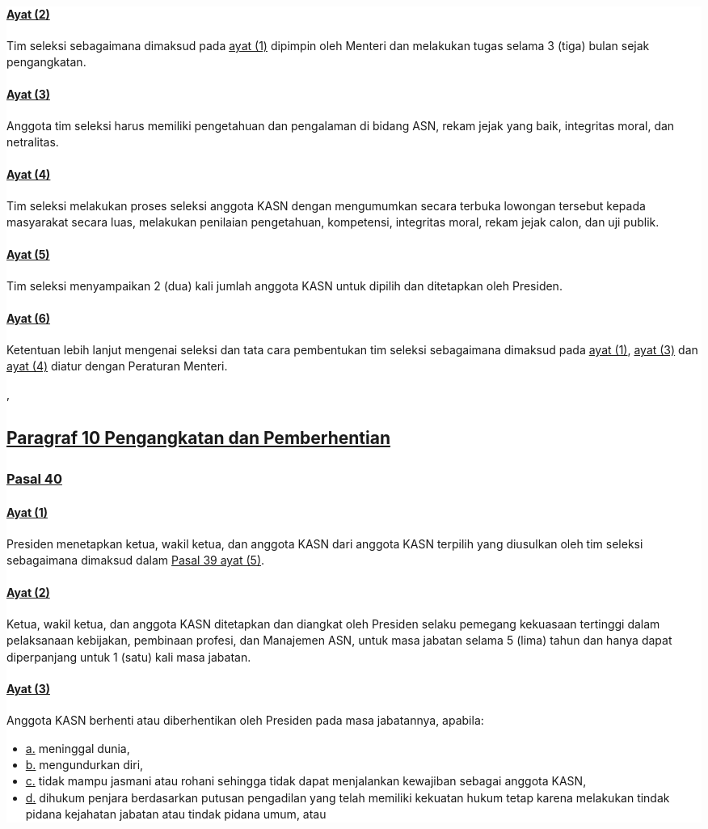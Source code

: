 #### [Ayat (2)](http://example.org/legal/peraturan/uu/2014/5/pasal/0039/versi/20140115/ayat/0002)
Tim seleksi sebagaimana dimaksud pada [ayat (1)](http://example.org/legal/peraturan/uu/2014/5/pasal/0039/versi/20140115/ayat/0001) dipimpin oleh Menteri dan melakukan tugas selama 3 (tiga) bulan sejak pengangkatan.

#### [Ayat (3)](http://example.org/legal/peraturan/uu/2014/5/pasal/0039/versi/20140115/ayat/0003)
Anggota tim seleksi harus memiliki pengetahuan dan pengalaman di bidang ASN, rekam jejak yang baik, integritas moral, dan netralitas.

#### [Ayat (4)](http://example.org/legal/peraturan/uu/2014/5/pasal/0039/versi/20140115/ayat/0004)
Tim seleksi melakukan proses seleksi anggota KASN dengan mengumumkan secara terbuka lowongan tersebut kepada masyarakat secara luas, melakukan penilaian pengetahuan, kompetensi, integritas moral, rekam jejak calon, dan uji publik.

#### [Ayat (5)](http://example.org/legal/peraturan/uu/2014/5/pasal/0039/versi/20140115/ayat/0005)
Tim seleksi menyampaikan 2 (dua) kali jumlah anggota KASN untuk dipilih dan ditetapkan oleh Presiden.

#### [Ayat (6)](http://example.org/legal/peraturan/uu/2014/5/pasal/0039/versi/20140115/ayat/0006)
Ketentuan lebih lanjut mengenai seleksi dan tata cara pembentukan tim seleksi sebagaimana dimaksud pada [ayat (1)](http://example.org/legal/peraturan/uu/2014/5/pasal/0039/versi/20140115/ayat/0001), [ayat (3)](http://example.org/legal/peraturan/uu/2014/5/pasal/0039/versi/20140115/ayat/0003) dan [ayat (4)](http://example.org/legal/peraturan/uu/2014/5/pasal/0039/versi/20140115/ayat/0004) diatur dengan Peraturan Menteri.

,
## [Paragraf 10 Pengangkatan dan Pemberhentian](http://example.org/legal/peraturan/uu/2014/5/bab/0007/bagian/0002/paragraf/0010)

### [Pasal 40](http://example.org/legal/peraturan/uu/2014/5/pasal/0040)

#### [Ayat (1)](http://example.org/legal/peraturan/uu/2014/5/pasal/0040/versi/20140115/ayat/0001)
Presiden menetapkan ketua, wakil ketua, dan anggota KASN dari anggota KASN terpilih yang diusulkan oleh tim seleksi sebagaimana dimaksud dalam [Pasal 39 ayat (5)](http://example.org/legal/peraturan/uu/2014/5/pasal/0040/versi/20140115/ayat/0005).

#### [Ayat (2)](http://example.org/legal/peraturan/uu/2014/5/pasal/0040/versi/20140115/ayat/0002)
Ketua, wakil ketua, dan anggota KASN ditetapkan dan diangkat oleh Presiden selaku pemegang kekuasaan tertinggi dalam pelaksanaan kebijakan, pembinaan profesi, dan Manajemen ASN, untuk masa jabatan selama 5 (lima) tahun dan hanya dapat diperpanjang untuk 1 (satu) kali masa jabatan.

#### [Ayat (3)](http://example.org/legal/peraturan/uu/2014/5/pasal/0040/versi/20140115/ayat/0003)
Anggota KASN berhenti atau diberhentikan oleh Presiden pada masa jabatannya, apabila:
* [a.](http://example.org/legal/peraturan/uu/2014/5/pasal/0040/versi/20140115/ayat/0003/huruf/a) meninggal dunia,
* [b.](http://example.org/legal/peraturan/uu/2014/5/pasal/0040/versi/20140115/ayat/0003/huruf/b) mengundurkan diri,
* [c.](http://example.org/legal/peraturan/uu/2014/5/pasal/0040/versi/20140115/ayat/0003/huruf/c) tidak mampu jasmani atau rohani sehingga tidak dapat menjalankan kewajiban sebagai anggota KASN,
* [d.](http://example.org/legal/peraturan/uu/2014/5/pasal/0040/versi/20140115/ayat/0003/huruf/d) dihukum penjara berdasarkan putusan pengadilan yang telah memiliki kekuatan hukum tetap karena melakukan tindak pidana kejahatan jabatan atau tindak pidana umum, atau
